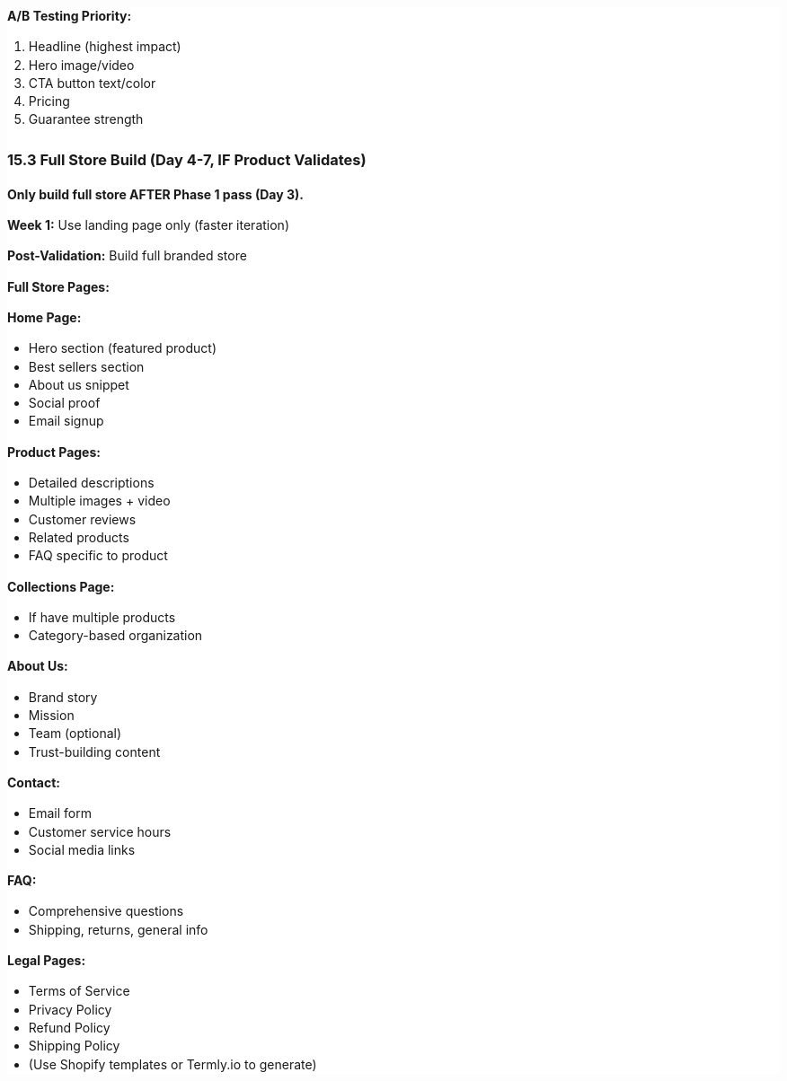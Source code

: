**A/B Testing Priority:**
1. Headline (highest impact)
2. Hero image/video
3. CTA button text/color
4. Pricing
5. Guarantee strength

### 15.3 Full Store Build (Day 4-7, IF Product Validates)

**Only build full store AFTER Phase 1 pass (Day 3).**

**Week 1:** Use landing page only (faster iteration)

**Post-Validation:** Build full branded store

**Full Store Pages:**

**Home Page:**
- Hero section (featured product)
- Best sellers section
- About us snippet
- Social proof
- Email signup

**Product Pages:**
- Detailed descriptions
- Multiple images + video
- Customer reviews
- Related products
- FAQ specific to product

**Collections Page:**
- If have multiple products
- Category-based organization

**About Us:**
- Brand story
- Mission
- Team (optional)
- Trust-building content

**Contact:**
- Email form
- Customer service hours
- Social media links

**FAQ:**
- Comprehensive questions
- Shipping, returns, general info

**Legal Pages:**
- Terms of Service
- Privacy Policy
- Refund Policy
- Shipping Policy
- (Use Shopify templates or Termly.io to generate)
